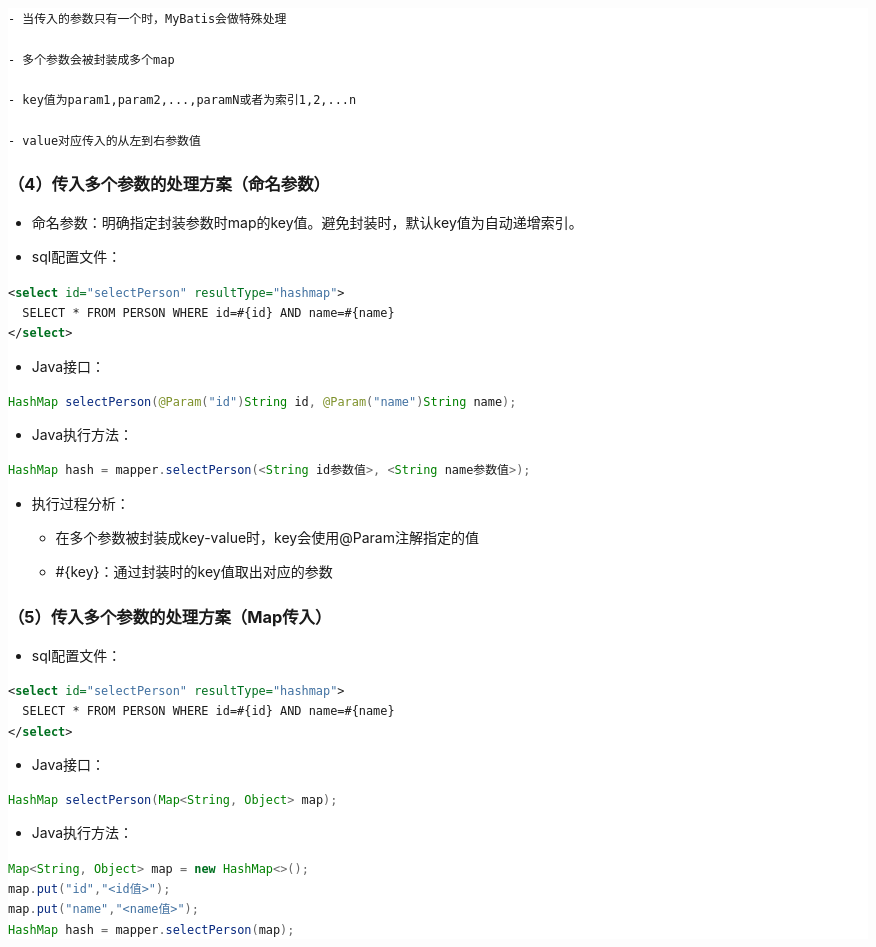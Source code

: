     - 当传入的参数只有一个时，MyBatis会做特殊处理

    - 多个参数会被封装成多个map

    - key值为param1,param2,...,paramN或者为索引1,2,...n

    - value对应传入的从左到右参数值


### （4）传入多个参数的处理方案（命名参数）

- 命名参数：明确指定封装参数时map的key值。避免封装时，默认key值为自动递增索引。


- sql配置文件：

```xml
<select id="selectPerson" resultType="hashmap">
  SELECT * FROM PERSON WHERE id=#{id} AND name=#{name}
</select>
```
- Java接口：

```java
HashMap selectPerson(@Param("id")String id, @Param("name")String name);
```
- Java执行方法：

```java
HashMap hash = mapper.selectPerson(<String id参数值>, <String name参数值>);
```

- 
    执行过程分析：

    - 在多个参数被封装成key-value时，key会使用@Param注解指定的值


    - \#{key}：通过封装时的key值取出对应的参数


### （5）传入多个参数的处理方案（Map传入）

- sql配置文件：

```xml
<select id="selectPerson" resultType="hashmap">
  SELECT * FROM PERSON WHERE id=#{id} AND name=#{name}
</select>
```
- Java接口：

```java
HashMap selectPerson(Map<String, Object> map);
```
- Java执行方法：

```java
Map<String, Object> map = new HashMap<>();
map.put("id","<id值>");
map.put("name","<name值>");
HashMap hash = mapper.selectPerson(map);
```
